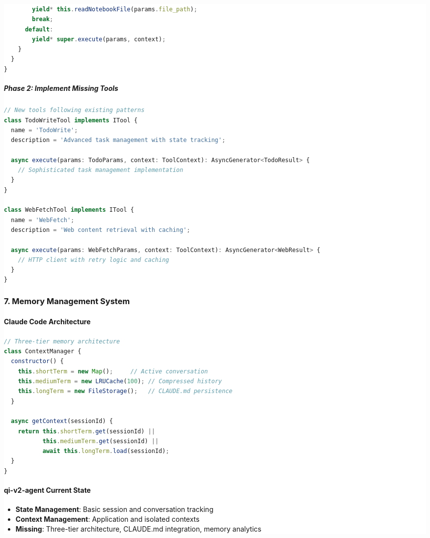 ```typescript
        yield* this.readNotebookFile(params.file_path);
        break;
      default:
        yield* super.execute(params, context);
    }
  }
}
```

##### Phase 2: Implement Missing Tools
```typescript
// New tools following existing patterns
class TodoWriteTool implements ITool {
  name = 'TodoWrite';
  description = 'Advanced task management with state tracking';
  
  async execute(params: TodoParams, context: ToolContext): AsyncGenerator<TodoResult> {
    // Sophisticated task management implementation
  }
}

class WebFetchTool implements ITool {
  name = 'WebFetch';
  description = 'Web content retrieval with caching';
  
  async execute(params: WebFetchParams, context: ToolContext): AsyncGenerator<WebResult> {
    // HTTP client with retry logic and caching
  }
}
```

### 7. Memory Management System

#### Claude Code Architecture
```javascript
// Three-tier memory architecture
class ContextManager {
  constructor() {
    this.shortTerm = new Map();     // Active conversation
    this.mediumTerm = new LRUCache(100); // Compressed history
    this.longTerm = new FileStorage();   // CLAUDE.md persistence
  }
  
  async getContext(sessionId) {
    return this.shortTerm.get(sessionId) ||
           this.mediumTerm.get(sessionId) ||
           await this.longTerm.load(sessionId);
  }
}
```

#### qi-v2-agent Current State
- **State Management**: Basic session and conversation tracking
- **Context Management**: Application and isolated contexts
- **Missing**: Three-tier architecture, CLAUDE.md integration, memory analytics

